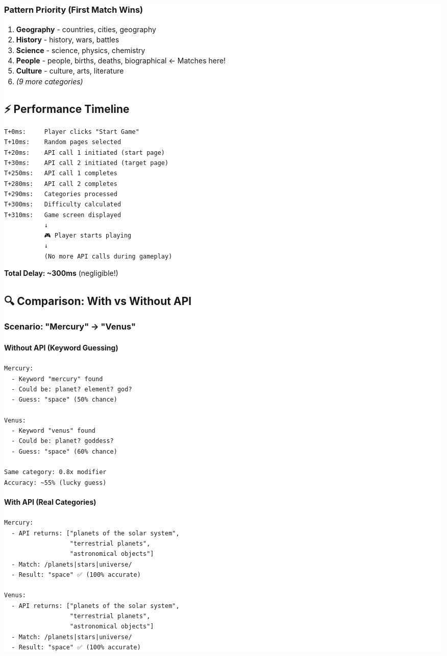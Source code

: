 ### Pattern Priority (First Match Wins)
1. **Geography** - countries, cities, geography
2. **History** - history, wars, battles
3. **Science** - science, physics, chemistry
4. **People** - people, births, deaths, biographical ← Matches here!
5. **Culture** - culture, arts, literature
6. *(9 more categories)*

## ⚡ Performance Timeline

```
T+0ms:     Player clicks "Start Game"
T+10ms:    Random pages selected
T+20ms:    API call 1 initiated (start page)
T+30ms:    API call 2 initiated (target page)
T+250ms:   API call 1 completes
T+280ms:   API call 2 completes
T+290ms:   Categories processed
T+300ms:   Difficulty calculated
T+310ms:   Game screen displayed
           ↓
           🎮 Player starts playing
           ↓
           (No more API calls during gameplay)
```

**Total Delay: ~300ms** (negligible!)

## 🔍 Comparison: With vs Without API

### Scenario: "Mercury" → "Venus"

#### Without API (Keyword Guessing)
```
Mercury:
  - Keyword "mercury" found
  - Could be: planet? element? god?
  - Guess: "space" (50% chance)
  
Venus:
  - Keyword "venus" found
  - Could be: planet? goddess?
  - Guess: "space" (60% chance)

Same category: 0.8x modifier
Accuracy: ~55% (lucky guess)
```

#### With API (Real Categories)
```
Mercury:
  - API returns: ["planets of the solar system",
                  "terrestrial planets",
                  "astronomical objects"]
  - Match: /planets|stars|universe/
  - Result: "space" ✅ (100% accurate)

Venus:
  - API returns: ["planets of the solar system",
                  "terrestrial planets",
                  "astronomical objects"]
  - Match: /planets|stars|universe/
  - Result: "space" ✅ (100% accurate)
```